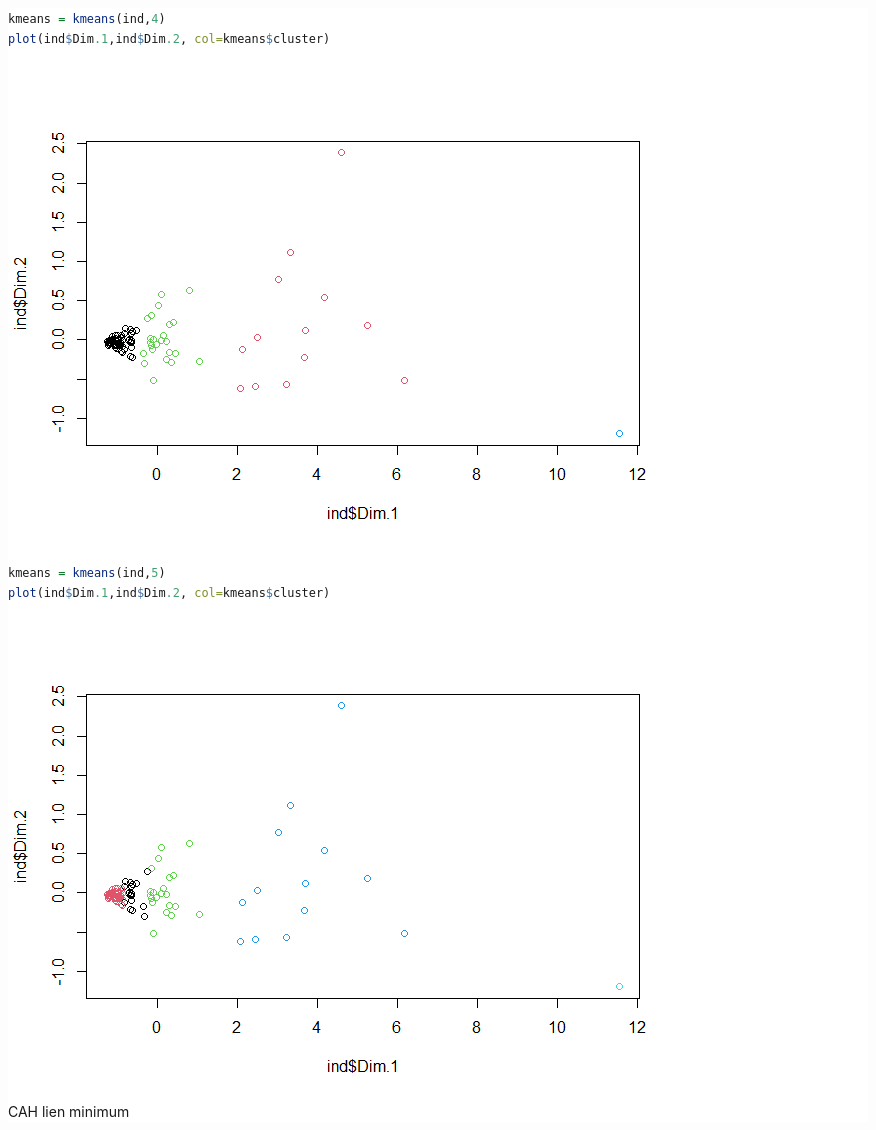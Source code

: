 ```r
kmeans = kmeans(ind,4)
plot(ind$Dim.1,ind$Dim.2, col=kmeans$cluster)
```

![](main_files/figure-html/unnamed-chunk-39-3.png)

```r
kmeans = kmeans(ind,5)
plot(ind$Dim.1,ind$Dim.2, col=kmeans$cluster)
```

![](main_files/figure-html/unnamed-chunk-39-4.png)
\
CAH lien minimum
